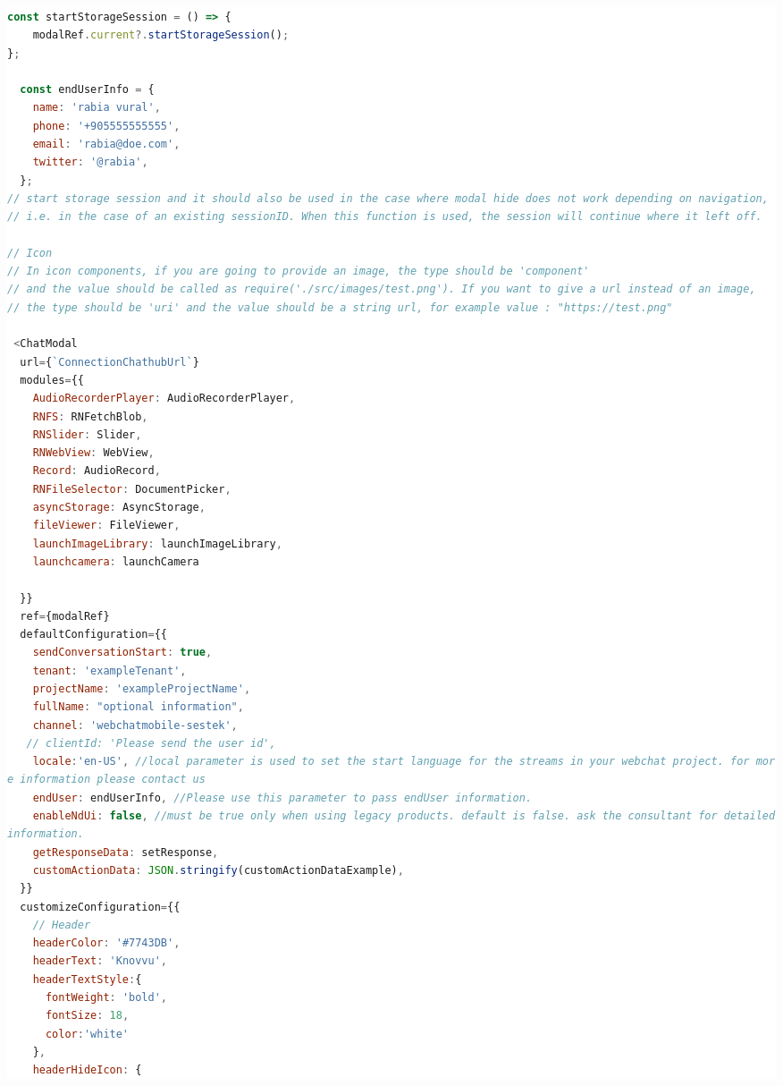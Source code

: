 ```javascript
const startStorageSession = () => {
    modalRef.current?.startStorageSession();
};

  const endUserInfo = {
    name: 'rabia vural',
    phone: '+905555555555',
    email: 'rabia@doe.com',
    twitter: '@rabia',
  };
// start storage session and it should also be used in the case where modal hide does not work depending on navigation,
// i.e. in the case of an existing sessionID. When this function is used, the session will continue where it left off.

// Icon
// In icon components, if you are going to provide an image, the type should be 'component'
// and the value should be called as require('./src/images/test.png'). If you want to give a url instead of an image,
// the type should be 'uri' and the value should be a string url, for example value : "https://test.png"

 <ChatModal
  url={`ConnectionChathubUrl`}
  modules={{
    AudioRecorderPlayer: AudioRecorderPlayer,
    RNFS: RNFetchBlob,
    RNSlider: Slider,
    RNWebView: WebView,
    Record: AudioRecord,
    RNFileSelector: DocumentPicker,
    asyncStorage: AsyncStorage,
    fileViewer: FileViewer,
    launchImageLibrary: launchImageLibrary,
    launchcamera: launchCamera

  }}
  ref={modalRef}
  defaultConfiguration={{
    sendConversationStart: true,
    tenant: 'exampleTenant',
    projectName: 'exampleProjectName',
    fullName: "optional information",
    channel: 'webchatmobile-sestek',
   // clientId: 'Please send the user id',
    locale:'en-US', //local parameter is used to set the start language for the streams in your webchat project. for more information please contact us
    endUser: endUserInfo, //Please use this parameter to pass endUser information.
    enableNdUi: false, //must be true only when using legacy products. default is false. ask the consultant for detailed information.
    getResponseData: setResponse,
    customActionData: JSON.stringify(customActionDataExample),
  }}
  customizeConfiguration={{
    // Header
    headerColor: '#7743DB',
    headerText: 'Knovvu',
    headerTextStyle:{
      fontWeight: 'bold',
      fontSize: 18,
      color:'white'
    },
    headerHideIcon: {
```